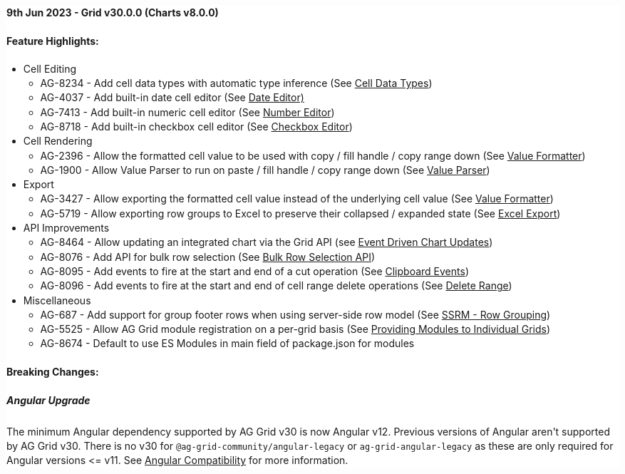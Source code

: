 #### 9th Jun 2023 - Grid v30.0.0 (Charts v8.0.0)

#### Feature Highlights:

-   Cell Editing
    -   AG-8234 - Add cell data types with automatic type inference (See [Cell Data Types](https://www.ag-grid.com/archive/30.0.0/react-data-grid/cell-data-types/))
    -   AG-4037 - Add built-in date cell editor (See [Date Editor)](https://www.ag-grid.com/archive/30.0.0/javascript-data-grid/provided-cell-editors/#date-cell-editor)
    -   AG-7413 - Add built-in numeric cell editor (See [Number Editor](https://www.ag-grid.com/archive/30.0.0/javascript-data-grid/provided-cell-editors/#number-cell-editor))
    -   AG-8718 - Add built-in checkbox cell editor (See [Checkbox Editor](https://www.ag-grid.com/archive/30.0.0/javascript-data-grid/provided-cell-editors/#checkbox-cell-editor))
-   Cell Rendering
    -   AG-2396 - Allow the formatted cell value to be used with copy / fill handle / copy range down (See [Value Formatter](https://www.ag-grid.com/archive/30.0.0/javascript-data-grid/value-formatters/#formatting-for-export))
    -   AG-1900 - Allow Value Parser to run on paste / fill handle / copy range down (See [Value Parser](https://www.ag-grid.com/archive/30.0.0/react-data-grid/value-parsers/#use-value-parser-for-import))
-   Export
    -   AG-3427 - Allow exporting the formatted cell value instead of the underlying cell value (See [Value Formatter](https://www.ag-grid.com/archive/30.0.0/javascript-data-grid/value-formatters/#formatting-for-export))
    -   AG-5719 - Allow exporting row groups to Excel to preserve their collapsed / expanded state (See [Excel Export](https://www.ag-grid.com/archive/30.0.0/react-data-grid/excel-export-api/#reference-ExcelExportParams-rowGroupExpandState))
-   API Improvements
    -   AG-8464 - Allow updating an integrated chart via the Grid API (see [Event Driven Chart Updates](https://www.ag-grid.com/archive/30.0.0/javascript-data-grid/integrated-charts-events/#event-driven-chart-updates))
    -   AG-8076 - Add API for bulk row selection (See [Bulk Row Selection API](https://www.ag-grid.com/archive/30.0.0/react-data-grid/row-selection/#reference-selection-setNodesSelected))
    -   AG-8095 - Add events to fire at the start and end of a cut operation (See [Clipboard Events](https://www.ag-grid.com/archive/30.0.0/react-data-grid/clipboard/#clipboard-events))
    -   AG-8096 - Add events to fire at the start and end of cell range delete operations (See [Delete Range](https://www.ag-grid.com/archive/30.0.0/javascript-data-grid/range-selection/#delete-range))
-   Miscellaneous
    -   AG-687 - Add support for group footer rows when using server-side row model (See [SSRM - Row Grouping](https://www.ag-grid.com/archive/30.0.0/javascript-data-grid/server-side-model-grouping/))
    -   AG-5525 - Allow AG Grid module registration on a per-grid basis (See [Providing Modules to Individual Grids](https://www.ag-grid.com/archive/30.0.0/react-data-grid/modules/#providing-modules-to-individual-grids))
    -   AG-8674 - Default to use ES Modules in main field of package.json for modules

#### Breaking Changes:

##### Angular Upgrade

The minimum Angular dependency supported by AG Grid v30 is now Angular v12. Previous versions of Angular aren't supported by AG Grid v30. There is no v30 for `@ag-grid-community/angular-legacy` or `ag-grid-angular-legacy` as these are only required for Angular versions <= v11. See [Angular Compatibility](https://www.ag-grid.com/archive/30.0.0/angular-data-grid/angular-compatibility/) for more information.
